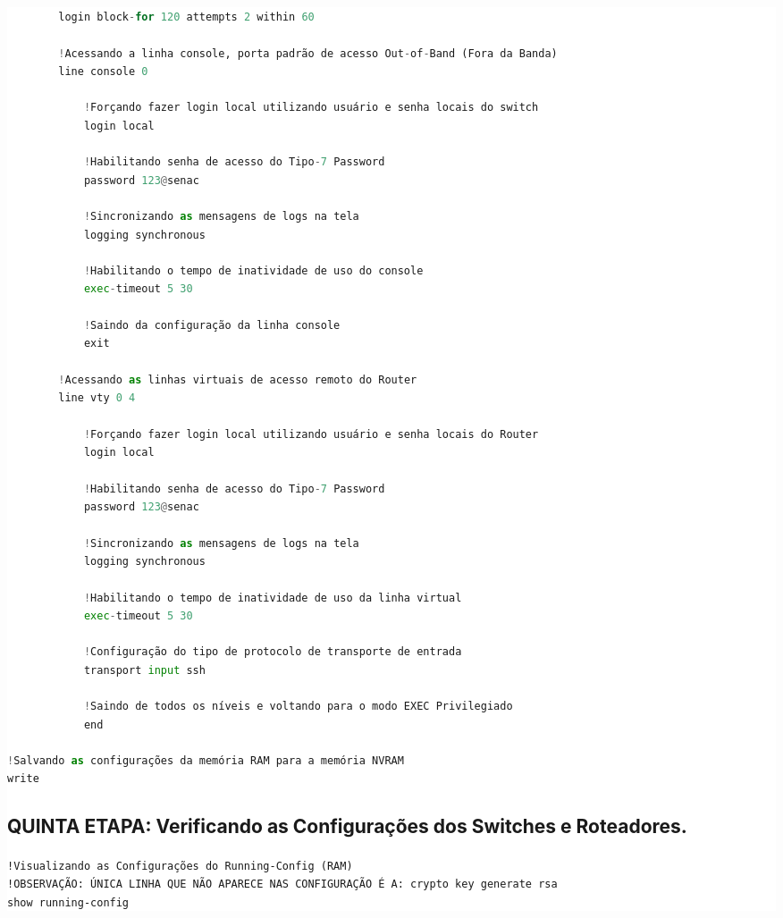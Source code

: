 ```python
		login block-for 120 attempts 2 within 60

		!Acessando a linha console, porta padrão de acesso Out-of-Band (Fora da Banda)
		line console 0

			!Forçando fazer login local utilizando usuário e senha locais do switch
			login local

			!Habilitando senha de acesso do Tipo-7 Password
			password 123@senac

			!Sincronizando as mensagens de logs na tela
			logging synchronous

			!Habilitando o tempo de inatividade de uso do console
			exec-timeout 5 30
			
			!Saindo da configuração da linha console
			exit

		!Acessando as linhas virtuais de acesso remoto do Router
		line vty 0 4

			!Forçando fazer login local utilizando usuário e senha locais do Router
			login local

			!Habilitando senha de acesso do Tipo-7 Password
			password 123@senac

			!Sincronizando as mensagens de logs na tela
			logging synchronous

			!Habilitando o tempo de inatividade de uso da linha virtual
			exec-timeout 5 30

			!Configuração do tipo de protocolo de transporte de entrada
			transport input ssh

			!Saindo de todos os níveis e voltando para o modo EXEC Privilegiado
			end

!Salvando as configurações da memória RAM para a memória NVRAM
write
```

## QUINTA ETAPA: Verificando as Configurações dos Switches e Roteadores.

	!Visualizando as Configurações do Running-Config (RAM)
	!OBSERVAÇÃO: ÚNICA LINHA QUE NÃO APARECE NAS CONFIGURAÇÃO É A: crypto key generate rsa
	show running-config
